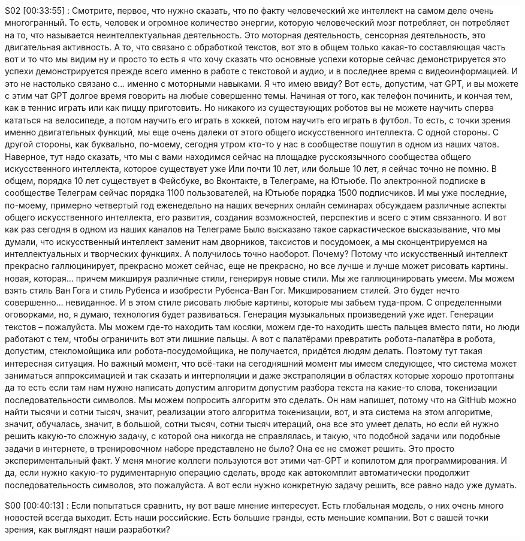 S02 [00:33:55]  : Смотрите, первое, что нужно сказать, что по факту человеческий же интеллект на самом деле очень многогранный. То есть, человек и огромное количество энергии, которую человеческий мозг потребляет, он потребляет на то, что называется неинтеллектуальная деятельность. Это моторная деятельность, сенсорная деятельность, это двигательная активность. А то, что связано с обработкой текстов, вот это в общем только какая-то составляющая часть вот и то что мы видим ну и просто то есть я что хочу сказать что основные успехи которые сейчас демонстрируется это успехи демонстрируется прежде всего именно в работе с текстовой и аудио, и в последнее время с видеоинформацией. И это не настолько связано с… именно с моторными навыками. Я что имею ввиду? Вот есть, допустим, чат GPT, и вы можете с этим чат GPT долгое время говорить на любые совершенно темы. Начиная от того, как телефон починить, и кончая тем, как в теннис играть или как пиццу приготовить. Но никакого из существующих роботов вы не можете научить сперва кататься на велосипеде, а потом научить его играть в хоккей, потом научить его играть в футбол. То есть, с точки зрения именно двигательных функций, мы еще очень далеки от этого общего искусственного интеллекта. С одной стороны. С другой стороны, как буквально, по-моему, сегодня утром кто-то у нас в сообществе пошутил в одном из наших чатов. Наверное, тут надо сказать, что мы с вами находимся сейчас на площадке русскоязычного сообщества общего искусственного интеллекта, которое существует уже Или почти 10 лет, или больше 10 лет, я сейчас точно не помню. В общем, порядка 10 лет существует в Фейсбуке, во Вконтакте, в Телеграме, на Ютьюбе. По электронной подписке в сообществе Телеграм сейчас порядка 1100 пользователей, на Ютьюбе порядка 1500 подписчиков. И мы уже последние, по-моему, примерно четвертый год еженедельно на наших вечерних онлайн семинарах обсуждаем различные аспекты общего искусственного интеллекта, его развития, создания возможностей, перспектив и всего с этим связанного. И вот как раз сегодня в одном из наших каналов на Телеграме Было высказано такое саркастическое высказывание, что мы думали, что искусственный интеллект заменит нам дворников, таксистов и посудомоек, а мы сконцентрируемся на интеллектуальных и творческих функциях. А получилось точно наоборот. Почему? Потому что искусственный интеллект прекрасно галлюцинирует, прекрасно может сейчас, еще не прекрасно, но все лучше и лучше может рисовать картины. новая, которая… причем микшируя различные стили, генерируя новые стили. Мы же галлюцинировать умеем. Мы можем взять стиль Ван Гога и стиль Рубенса и изобрести Рубенса-Ван Гог. Микшированием стилей. Это будет нечто совершенно… невиданное. И в этом стиле рисовать любые картины, которые мы забьем туда-пром. С определенными оговорками, но, я думаю, технология будет развиваться. Генерация музыкальных произведений уже идет. Генерации текстов – пожалуйста. Мы можем где-то находить там косяки, можем где-то находить шесть пальцев вместо пяти, но люди работают с тем, чтобы ограничить вот эти лишние пальцы. А вот с палатёрами превратить робота-палатёра в робота, допустим, стекломойщика или робота-посудомойщика, не получается, придётся людям делать. Поэтому тут такая интересная ситуация. Но важный момент, что всё-таки на сегодняшний момент мы имеем следующее, что система может заниматься аппроксимацией и так сказать и интерполяции и даже экстраполяции в областях которые хорошо протоптаны да то есть если там нам нужно написать допустим алгоритм допустим разбора текста на какие-то слова, токенизации последовательности символов. Мы можем попросить алгоритм это сделать. Он нам напишет, потому что на GitHub можно найти тысячи и сотни тысяч, значит, реализации этого алгоритма токенизации, вот, и эта система на этом алгоритме, значит, обучалась, значит, в большой, сотни тысяч, сотни тысяч итераций, она все это умеет делать, но если ей нужно решить какую-то сложную задачу, с которой она никогда не справлялась, и такую, что подобной задачи или подобные задачи в интернете, в тренировочном наборе представлено не было? Она ее не сможет решить. Это просто экспериментальный факт. У меня многие коллеги пользуются вот этими чат-GPT и копилотом для программирования. И да, если нужно какую-то рудиментарную операцию сделать, вроде как автокомплит автоматически продолжит последовательность символов, это пожалуйста. А вот если нужно конкретную задачу решить, все равно надо уже думать. 

S00 [00:40:13]  : Если попытаться сравнить, ну вот ваше мнение интересует. Есть глобальная модель, о них очень много новостей всегда выходит. Есть наши российские. Есть большие гранды, есть меньшие компании. Вот с вашей точки зрения, как выглядят наши разработки? 
